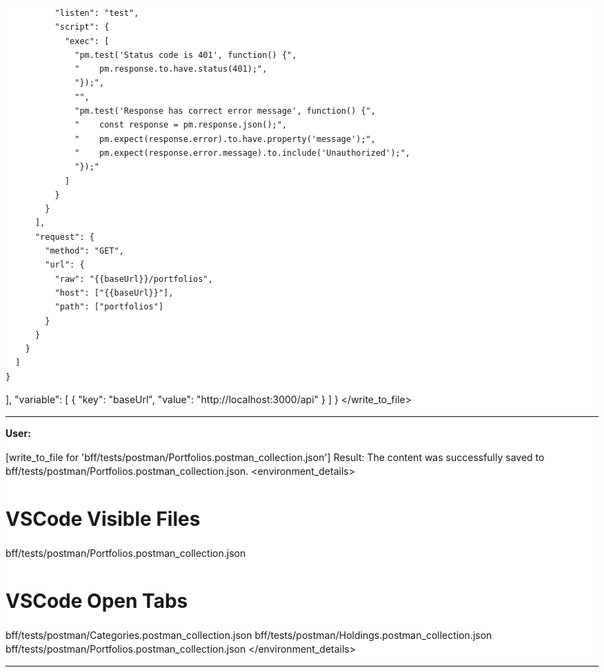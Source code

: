               "listen": "test",
              "script": {
                "exec": [
                  "pm.test('Status code is 401', function() {",
                  "    pm.response.to.have.status(401);",
                  "});",
                  "",
                  "pm.test('Response has correct error message', function() {",
                  "    const response = pm.response.json();",
                  "    pm.expect(response.error).to.have.property('message');",
                  "    pm.expect(response.error.message).to.include('Unauthorized');",
                  "});"
                ]
              }
            }
          ],
          "request": {
            "method": "GET",
            "url": {
              "raw": "{{baseUrl}}/portfolios",
              "host": ["{{baseUrl}}"],
              "path": ["portfolios"]
            }
          }
        }
      ]
    }
  ],
  "variable": [
    {
      "key": "baseUrl",
      "value": "http://localhost:3000/api"
    }
  ]
}
</content>
</write_to_file>

---

**User:**

[write_to_file for 'bff/tests/postman/Portfolios.postman_collection.json'] Result:
The content was successfully saved to bff/tests/postman/Portfolios.postman_collection.json.
<environment_details>
# VSCode Visible Files
bff/tests/postman/Portfolios.postman_collection.json

# VSCode Open Tabs
bff/tests/postman/Categories.postman_collection.json
bff/tests/postman/Holdings.postman_collection.json
bff/tests/postman/Portfolios.postman_collection.json
</environment_details>

---